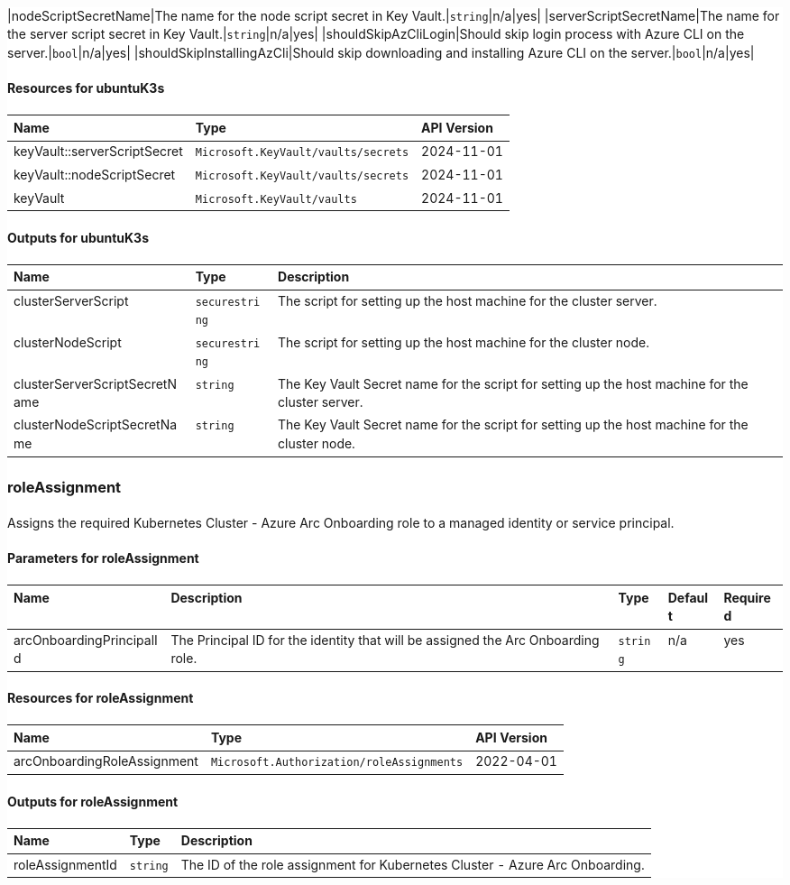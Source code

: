 |nodeScriptSecretName|The name for the node script secret in Key Vault.|`string`|n/a|yes|
|serverScriptSecretName|The name for the server script secret in Key Vault.|`string`|n/a|yes|
|shouldSkipAzCliLogin|Should skip login process with Azure CLI on the server.|`bool`|n/a|yes|
|shouldSkipInstallingAzCli|Should skip downloading and installing Azure CLI on the server.|`bool`|n/a|yes|

#### Resources for ubuntuK3s

|Name|Type|API Version|
| :--- | :--- | :--- |
|keyVault::serverScriptSecret|`Microsoft.KeyVault/vaults/secrets`|2024-11-01|
|keyVault::nodeScriptSecret|`Microsoft.KeyVault/vaults/secrets`|2024-11-01|
|keyVault|`Microsoft.KeyVault/vaults`|2024-11-01|

#### Outputs for ubuntuK3s

|Name|Type|Description|
| :--- | :--- | :--- |
|clusterServerScript|`securestring`|The script for setting up the host machine for the cluster server.|
|clusterNodeScript|`securestring`|The script for setting up the host machine for the cluster node.|
|clusterServerScriptSecretName|`string`|The Key Vault Secret name for the script for setting up the host machine for the cluster server.|
|clusterNodeScriptSecretName|`string`|The Key Vault Secret name for the script for setting up the host machine for the cluster node.|

### roleAssignment

Assigns the required Kubernetes Cluster - Azure Arc Onboarding role to a managed identity or service principal.

#### Parameters for roleAssignment

|Name|Description|Type|Default|Required|
| :--- | :--- | :--- | :--- | :--- |
|arcOnboardingPrincipalId|The Principal ID for the identity that will be assigned the Arc Onboarding role.|`string`|n/a|yes|

#### Resources for roleAssignment

|Name|Type|API Version|
| :--- | :--- | :--- |
|arcOnboardingRoleAssignment|`Microsoft.Authorization/roleAssignments`|2022-04-01|

#### Outputs for roleAssignment

|Name|Type|Description|
| :--- | :--- | :--- |
|roleAssignmentId|`string`|The ID of the role assignment for Kubernetes Cluster - Azure Arc Onboarding.|
